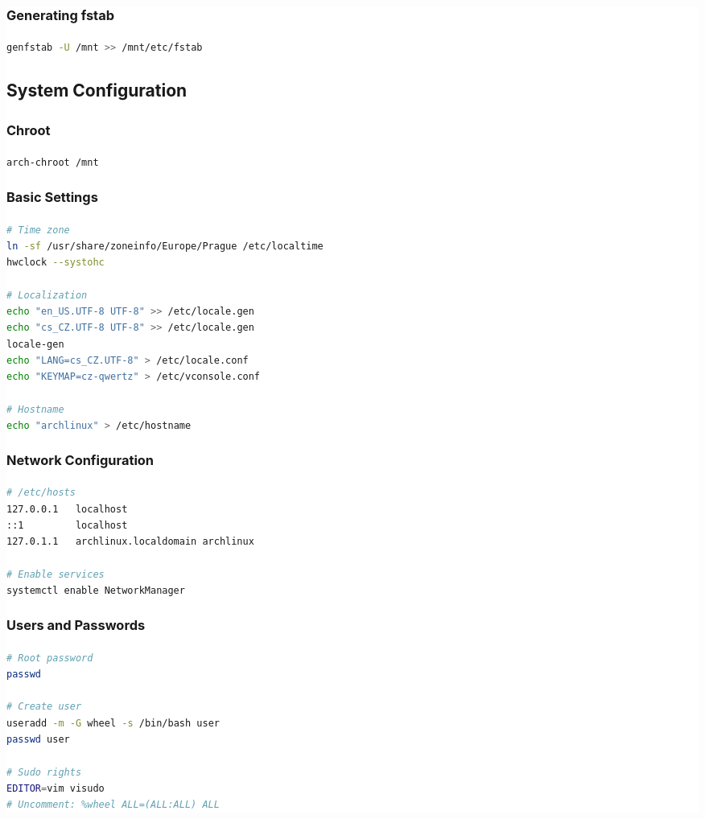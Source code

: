 ### Generating fstab
```bash
genfstab -U /mnt >> /mnt/etc/fstab
```

## System Configuration

### Chroot
```bash
arch-chroot /mnt
```

### Basic Settings
```bash
# Time zone
ln -sf /usr/share/zoneinfo/Europe/Prague /etc/localtime
hwclock --systohc

# Localization
echo "en_US.UTF-8 UTF-8" >> /etc/locale.gen
echo "cs_CZ.UTF-8 UTF-8" >> /etc/locale.gen
locale-gen
echo "LANG=cs_CZ.UTF-8" > /etc/locale.conf
echo "KEYMAP=cz-qwertz" > /etc/vconsole.conf

# Hostname
echo "archlinux" > /etc/hostname
```

### Network Configuration
```bash
# /etc/hosts
127.0.0.1   localhost
::1         localhost
127.0.1.1   archlinux.localdomain archlinux

# Enable services
systemctl enable NetworkManager
```

### Users and Passwords
```bash
# Root password
passwd

# Create user
useradd -m -G wheel -s /bin/bash user
passwd user

# Sudo rights
EDITOR=vim visudo
# Uncomment: %wheel ALL=(ALL:ALL) ALL
```
